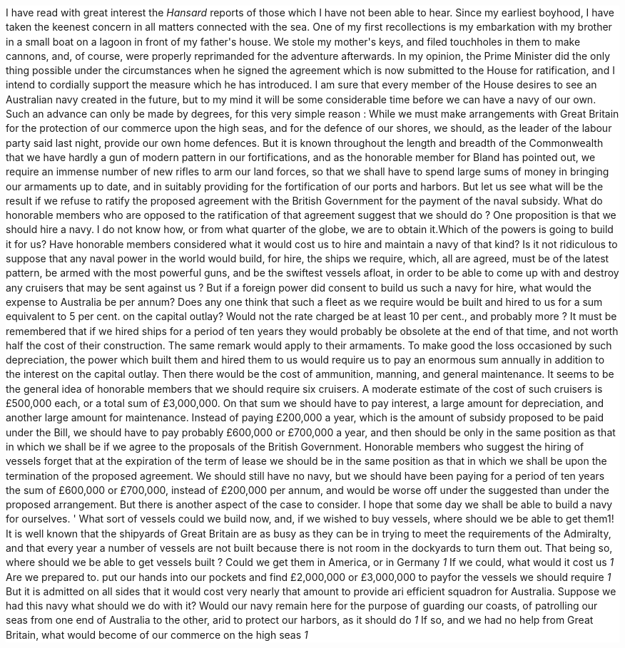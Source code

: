 I have read with great interest the  *Hansard*  reports of those which I have not been able to hear. Since my earliest boyhood, I have taken the keenest concern in all matters connected with the sea. One of my first recollections is my embarkation with my brother in a small boat on a lagoon in front of my father's house. We stole my mother's keys, and filed touchholes in them to make cannons, and, of course, were properly reprimanded for the adventure afterwards. In my opinion, the Prime Minister did the only thing possible under the circumstances when he signed the agreement which is now submitted to the House for ratification, and I intend to cordially support the measure which he has introduced. I am sure that every member of the House desires to see an Australian navy created in the future, but to my mind it will be some considerable time before we can have a navy of our own. Such an advance can only be made by degrees, for this very simple reason : While we must make arrangements with Great Britain for the protection of our commerce upon the high seas, and for the defence of our shores, we should, as the leader of the labour party said last night, provide our own home defences. But it is known throughout the length and breadth of the Commonwealth that we have hardly a gun of modern pattern in our fortifications, and as the honorable member for Bland has pointed out, we require an immense number of new rifles to arm our land forces, so that we shall have to spend large sums of money in bringing our armaments up to date, and in suitably providing for the fortification of our ports and harbors. But let us see what will be the result if we refuse to ratify the proposed agreement with the British Government for the payment of the naval subsidy. What do honorable members who are opposed to the ratification of that agreement suggest that we should do ? One proposition is that we should hire a navy. I do not know how, or from what quarter of the globe, we are to obtain it.Which of the powers is going to build it for us? Have honorable members considered what it would cost us to hire and maintain a navy of that kind? Is it not ridiculous to suppose that any naval power in the world would build, for hire, the ships we require, which, all are agreed, must be of the latest pattern, be armed with the most powerful guns, and be the swiftest vessels afloat, in order to be able to come up with and destroy any cruisers that may be sent against us ? But if a foreign power did consent to build us such a navy for hire, what would the expense to Australia be per annum? Does any one think that such a fleet as we require would be built and hired to us for a sum equivalent to 5 per cent. on the capital outlay? Would not the rate charged be at least 10 per cent., and probably more ? It must be remembered that if we hired ships for a period of ten years they would probably be obsolete at the end of that time, and not worth half the cost of their construction. The same remark would apply to their armaments. To make good the loss occasioned by such depreciation, the power which built them and hired them to us would require us to pay an enormous sum annually in addition to the interest on the capital outlay. Then there would be the cost of ammunition, manning, and general maintenance. It seems to be the general idea of honorable members that we should require six cruisers. A moderate estimate of the cost of such cruisers is £500,000 each, or a total sum of £3,000,000. On that sum we should have to pay interest, a large amount for depreciation, and another large amount for maintenance. Instead of paying £200,000 a year, which is the amount of subsidy proposed to be paid under the Bill, we should have to pay probably £600,000 or £700,000 a year, and then should be only in the same position as that in which we shall be if we agree to the proposals of the British Government. Honorable members who suggest the hiring of vessels forget that at the expiration of the term of lease we should be in the same position as that in which we shall be upon the termination of the proposed agreement. We should still have no navy, but we should have been paying for a period of ten years the sum of £600,000 or £700,000, instead of £200,000 per annum, and would be worse off under the suggested than under the proposed arrangement. But there is another aspect of the case to consider. I hope that some day we shall be able to build a navy for ourselves. ' What sort of vessels could we build now, and, if we wished to buy vessels, where should we be able to get them1! It is well known that the shipyards of Great Britain are as busy as they can be in trying to meet the requirements of the Admiralty, and that every year a number of vessels are not built because there is not room in the dockyards to turn them out. That being so, where should we be able to get vessels built ? Could we get them in America, or in Germany  *1*  If we could, what would it cost us  *1*  Are we prepared to. put our hands into our pockets and find £2,000,000 or £3,000,000 to payfor  the vessels we  should require  *1*  But it is admitted on all sides that it would cost very nearly that amount to provide ari efficient squadron for Australia. Suppose we had this navy what should we do with it? Would our navy remain here for the purpose of guarding our coasts, of patrolling our seas from one end of Australia to the other, arid to protect our harbors, as it should do  *1*  If so, and we had no help from Great Britain, what would become of our commerce on the high seas  *1* 
